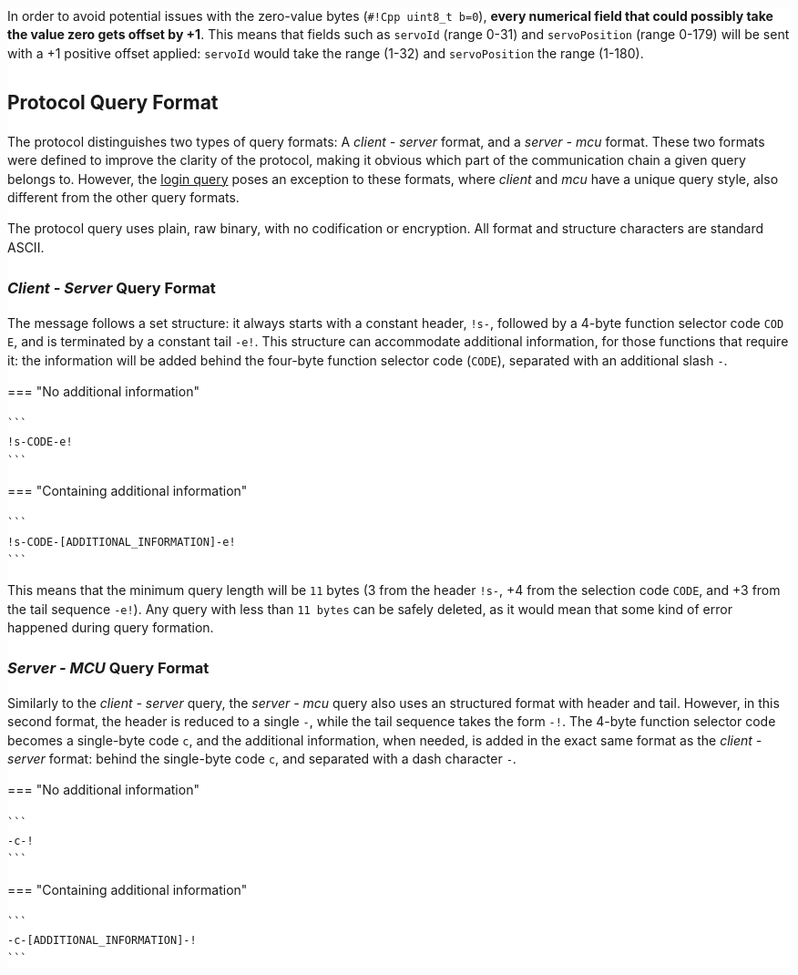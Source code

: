 In order to avoid potential issues with the zero-value bytes (`#!Cpp uint8_t b=0`), **every numerical field that could possibly take the value zero gets offset by +1**. This means that fields such as `servoId` (range 0-31) and `servoPosition` (range 0-179) will be sent with a +1 positive offset applied: `servoId` would take the range (1-32) and `servoPosition` the range (1-180).

## Protocol Query Format

The protocol distinguishes two types of query formats: A _client - server_ format, and a _server - mcu_ format. These two formats were defined to improve the clarity of the protocol, making it obvious which part of the communication chain a given query belongs to.
However, the [login query](Identification%20Query.md) poses an exception to these formats, where _client_ and _mcu_ have a unique query style, also different from the other query formats.

The protocol query uses plain, raw binary, with no codification or encryption. All format and structure characters are standard ASCII.

### _Client - Server_ Query Format

The message follows a set structure: it always starts with a constant header, `!s-`, followed by a 4-byte function selector code `CODE`, and is terminated by a constant tail `-e!`. This structure can accommodate additional information, for those functions that require it: the information will be added behind the four-byte function selector code (`CODE`), separated with an additional slash `-`.

=== "No additional information"

    ```
    !s-CODE-e!
    ```

=== "Containing additional information"

    ```
    !s-CODE-[ADDITIONAL_INFORMATION]-e!  
    ```

This means that the minimum query length will be `11` bytes (3 from the header `!s-`, +4 from the selection code `CODE`, and +3 from the tail sequence `-e!`). Any query with less than `11 bytes` can be safely deleted, as it would mean that some kind of error happened during query formation.

### _Server - MCU_ Query Format

Similarly to the _client - server_ query, the _server - mcu_ query also uses an structured format with header and tail. However, in this second format, the header is reduced to a single `-`, while the tail sequence takes the form `-!`. The 4-byte function selector code becomes a single-byte code `c`, and the additional information, when needed, is added in the exact same format as the _client - server_ format: behind the single-byte code `c`, and separated with a dash character `-`.

=== "No additional information"

    ```
    -c-!
    ```

=== "Containing additional information"

    ```
    -c-[ADDITIONAL_INFORMATION]-!
    ```

